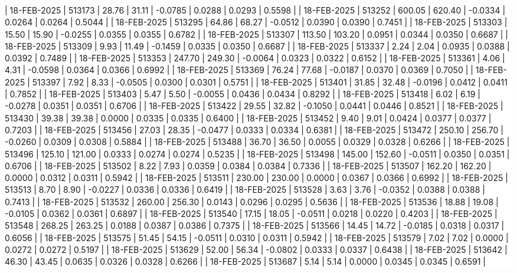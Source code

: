 | 18-FEB-2025 | 513173 | 28.76 | 31.11 | -0.0785 | 0.0288 | 0.0293 | 0.5598 |
| 18-FEB-2025 | 513252 | 600.05 | 620.40 | -0.0334 | 0.0264 | 0.0264 | 0.5044 |
| 18-FEB-2025 | 513295 | 64.86 | 68.27 | -0.0512 | 0.0390 | 0.0390 | 0.7451 |
| 18-FEB-2025 | 513303 | 15.50 | 15.90 | -0.0255 | 0.0355 | 0.0355 | 0.6782 |
| 18-FEB-2025 | 513307 | 113.50 | 103.20 | 0.0951 | 0.0344 | 0.0350 | 0.6687 |
| 18-FEB-2025 | 513309 | 9.93 | 11.49 | -0.1459 | 0.0335 | 0.0350 | 0.6687 |
| 18-FEB-2025 | 513337 | 2.24 | 2.04 | 0.0935 | 0.0388 | 0.0392 | 0.7489 |
| 18-FEB-2025 | 513353 | 247.70 | 249.30 | -0.0064 | 0.0323 | 0.0322 | 0.6152 |
| 18-FEB-2025 | 513361 | 4.06 | 4.31 | -0.0598 | 0.0364 | 0.0366 | 0.6992 |
| 18-FEB-2025 | 513369 | 76.24 | 77.68 | -0.0187 | 0.0370 | 0.0369 | 0.7050 |
| 18-FEB-2025 | 513397 | 7.92 | 8.33 | -0.0505 | 0.0300 | 0.0301 | 0.5751 |
| 18-FEB-2025 | 513401 | 31.85 | 32.48 | -0.0196 | 0.0412 | 0.0411 | 0.7852 |
| 18-FEB-2025 | 513403 | 5.47 | 5.50 | -0.0055 | 0.0436 | 0.0434 | 0.8292 |
| 18-FEB-2025 | 513418 | 6.02 | 6.19 | -0.0278 | 0.0351 | 0.0351 | 0.6706 |
| 18-FEB-2025 | 513422 | 29.55 | 32.82 | -0.1050 | 0.0441 | 0.0446 | 0.8521 |
| 18-FEB-2025 | 513430 | 39.38 | 39.38 | 0.0000 | 0.0335 | 0.0335 | 0.6400 |
| 18-FEB-2025 | 513452 | 9.40 | 9.01 | 0.0424 | 0.0377 | 0.0377 | 0.7203 |
| 18-FEB-2025 | 513456 | 27.03 | 28.35 | -0.0477 | 0.0333 | 0.0334 | 0.6381 |
| 18-FEB-2025 | 513472 | 250.10 | 256.70 | -0.0260 | 0.0309 | 0.0308 | 0.5884 |
| 18-FEB-2025 | 513488 | 36.70 | 36.50 | 0.0055 | 0.0329 | 0.0328 | 0.6266 |
| 18-FEB-2025 | 513496 | 125.10 | 121.00 | 0.0333 | 0.0274 | 0.0274 | 0.5235 |
| 18-FEB-2025 | 513498 | 145.00 | 152.60 | -0.0511 | 0.0350 | 0.0351 | 0.6706 |
| 18-FEB-2025 | 513502 | 8.22 | 7.93 | 0.0359 | 0.0384 | 0.0384 | 0.7336 |
| 18-FEB-2025 | 513507 | 162.20 | 162.20 | 0.0000 | 0.0312 | 0.0311 | 0.5942 |
| 18-FEB-2025 | 513511 | 230.00 | 230.00 | 0.0000 | 0.0367 | 0.0366 | 0.6992 |
| 18-FEB-2025 | 513513 | 8.70 | 8.90 | -0.0227 | 0.0336 | 0.0336 | 0.6419 |
| 18-FEB-2025 | 513528 | 3.63 | 3.76 | -0.0352 | 0.0388 | 0.0388 | 0.7413 |
| 18-FEB-2025 | 513532 | 260.00 | 256.30 | 0.0143 | 0.0296 | 0.0295 | 0.5636 |
| 18-FEB-2025 | 513536 | 18.88 | 19.08 | -0.0105 | 0.0362 | 0.0361 | 0.6897 |
| 18-FEB-2025 | 513540 | 17.15 | 18.05 | -0.0511 | 0.0218 | 0.0220 | 0.4203 |
| 18-FEB-2025 | 513548 | 268.25 | 263.25 | 0.0188 | 0.0387 | 0.0386 | 0.7375 |
| 18-FEB-2025 | 513566 | 14.45 | 14.72 | -0.0185 | 0.0318 | 0.0317 | 0.6056 |
| 18-FEB-2025 | 513575 | 51.45 | 54.15 | -0.0511 | 0.0310 | 0.0311 | 0.5942 |
| 18-FEB-2025 | 513579 | 7.02 | 7.02 | 0.0000 | 0.0272 | 0.0272 | 0.5197 |
| 18-FEB-2025 | 513629 | 52.00 | 56.34 | -0.0802 | 0.0333 | 0.0337 | 0.6438 |
| 18-FEB-2025 | 513642 | 46.30 | 43.45 | 0.0635 | 0.0326 | 0.0328 | 0.6266 |
| 18-FEB-2025 | 513687 | 5.14 | 5.14 | 0.0000 | 0.0345 | 0.0345 | 0.6591 |